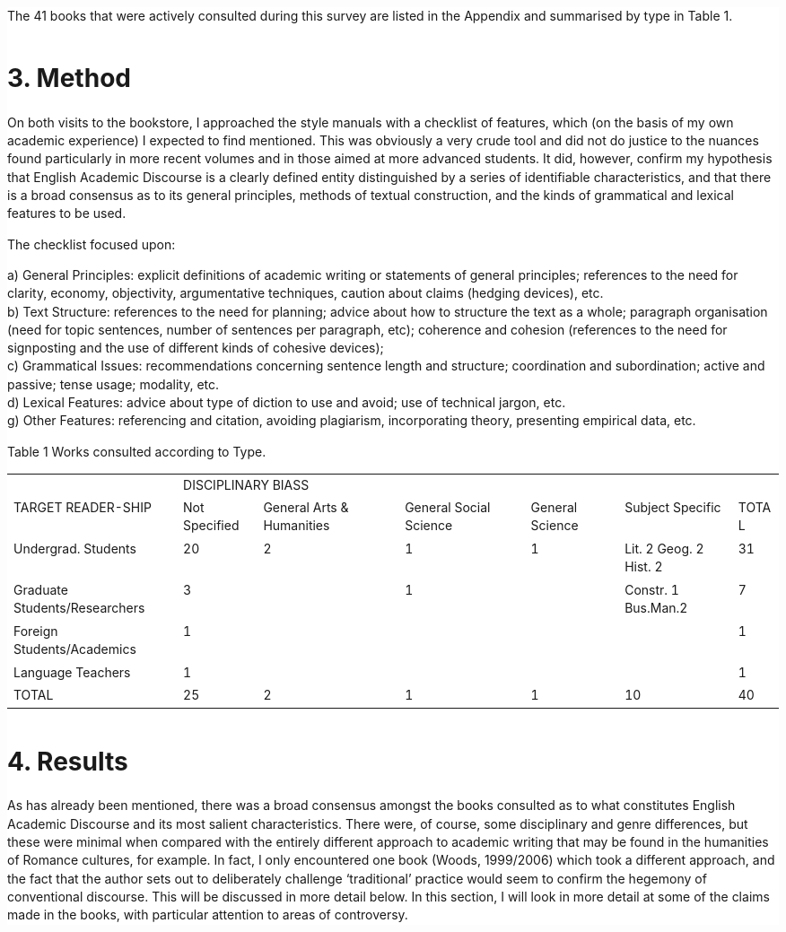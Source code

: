 The 41 books that were actively consulted during this survey are listed in the Appendix and summarised by type in Table 1.

# 3. Method

On both visits to the bookstore, I approached the style manuals with a checklist of features, which (on the basis of my own academic experience) I expected to find mentioned. This was obviously a very crude tool and did not do justice to the nuances found particularly in more recent volumes and in those aimed at more advanced students. It did, however, confirm my hypothesis that English Academic Discourse is a clearly defined entity distinguished by a series of identifiable characteristics, and that there is a broad consensus as to its general principles, methods of textual construction, and the kinds of grammatical and lexical features to be used.

The checklist focused upon:

a) General Principles: explicit definitions of academic writing or statements of general principles; references to the need for clarity, economy, objectivity, argumentative techniques, caution about claims (hedging devices), etc.   
b) Text Structure: references to the need for planning; advice about how to structure the text as a whole; paragraph organisation (need for topic sentences, number of sentences per paragraph, etc); coherence and cohesion (references to the need for signposting and the use of different kinds of cohesive devices);   
c) Grammatical Issues: recommendations concerning sentence length and structure; coordination and subordination; active and passive; tense usage; modality, etc.   
d) Lexical Features: advice about type of diction to use and avoid; use of technical jargon, etc.   
g) Other Features: referencing and citation, avoiding plagiarism, incorporating theory, presenting empirical data, etc.

Table 1 Works consulted according to Type.   

<html><body><table><tr><td></td><td colspan="5">DISCIPLINARY BIASS</td><td></td></tr><tr><td>TARGET READER-SHIP</td><td>Not Specified</td><td>General Arts &amp; Humanities</td><td>General Social Science</td><td>General Science</td><td>Subject Specific</td><td>TOTAL</td></tr><tr><td>Undergrad. Students</td><td>20</td><td>2</td><td>1</td><td>1</td><td>Lit. 2 Geog. 2 Hist. 2</td><td>31</td></tr><tr><td>Graduate Students/Researchers</td><td>3</td><td></td><td>1</td><td></td><td>Constr. 1 Bus.Man.2</td><td>7</td></tr><tr><td>Foreign Students/Academics</td><td>1</td><td></td><td></td><td></td><td></td><td>1</td></tr><tr><td>Language Teachers</td><td>1</td><td></td><td></td><td></td><td></td><td>1</td></tr><tr><td>TOTAL</td><td>25</td><td>2</td><td>1</td><td>1</td><td>10</td><td>40</td></tr></table></body></html>

# 4. Results

As has already been mentioned, there was a broad consensus amongst the books consulted as to what constitutes English Academic Discourse and its most salient characteristics. There were, of course, some disciplinary and genre differences, but these were minimal when compared with the entirely different approach to academic writing that may be found in the humanities of Romance cultures, for example. In fact, I only encountered one book (Woods, 1999/2006) which took a different approach, and the fact that the author sets out to deliberately challenge ‘traditional’ practice would seem to confirm the hegemony of conventional discourse. This will be discussed in more detail below. In this section, I will look in more detail at some of the claims made in the books, with particular attention to areas of controversy.

